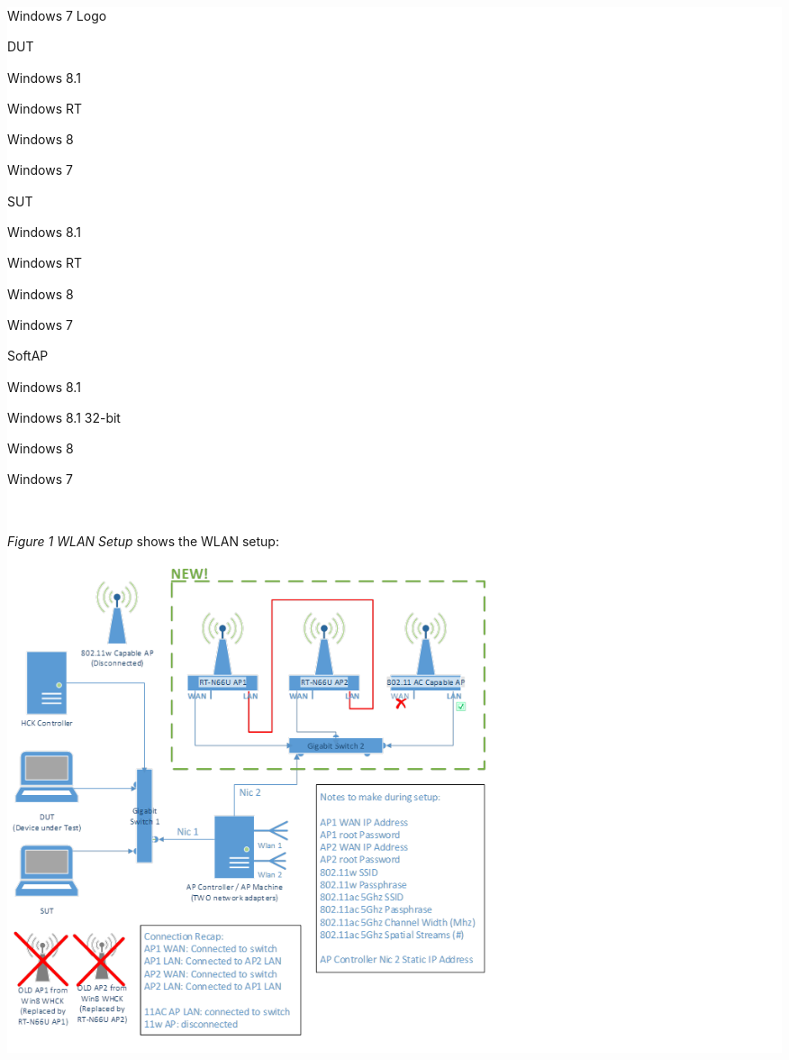 <th>Windows 7 Logo</th>
</tr>
</thead>
<tbody>
<tr class="odd">
<td><p>DUT</p></td>
<td><p>Windows 8.1</p></td>
<td><p>Windows RT</p></td>
<td><p>Windows 8</p></td>
<td><p>Windows 7</p></td>
</tr>
<tr class="even">
<td><p>SUT</p></td>
<td><p>Windows 8.1</p></td>
<td><p>Windows RT</p></td>
<td><p>Windows 8</p></td>
<td><p>Windows 7</p></td>
</tr>
<tr class="odd">
<td><p>SoftAP</p></td>
<td><p>Windows 8.1</p></td>
<td><p>Windows 8.1 32-bit</p></td>
<td><p>Windows 8</p></td>
<td><p>Windows 7</p></td>
</tr>
</tbody>
</table>

 

*Figure 1 WLAN Setup* shows the WLAN setup:

![wlan setup](images/wlansetup.png)
